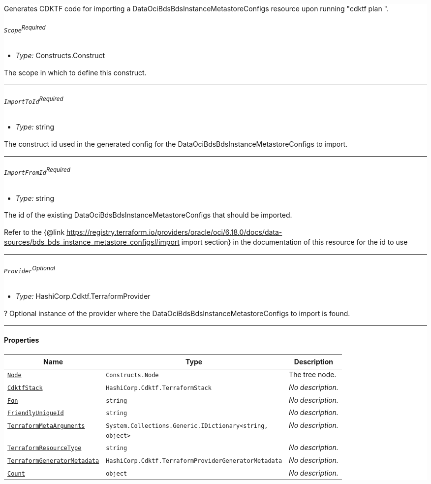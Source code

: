 Generates CDKTF code for importing a DataOciBdsBdsInstanceMetastoreConfigs resource upon running "cdktf plan <stack-name>".

###### `Scope`<sup>Required</sup> <a name="Scope" id="rhizo-co-terraform-provider-oci.dataOciBdsBdsInstanceMetastoreConfigs.DataOciBdsBdsInstanceMetastoreConfigs.generateConfigForImport.parameter.scope"></a>

- *Type:* Constructs.Construct

The scope in which to define this construct.

---

###### `ImportToId`<sup>Required</sup> <a name="ImportToId" id="rhizo-co-terraform-provider-oci.dataOciBdsBdsInstanceMetastoreConfigs.DataOciBdsBdsInstanceMetastoreConfigs.generateConfigForImport.parameter.importToId"></a>

- *Type:* string

The construct id used in the generated config for the DataOciBdsBdsInstanceMetastoreConfigs to import.

---

###### `ImportFromId`<sup>Required</sup> <a name="ImportFromId" id="rhizo-co-terraform-provider-oci.dataOciBdsBdsInstanceMetastoreConfigs.DataOciBdsBdsInstanceMetastoreConfigs.generateConfigForImport.parameter.importFromId"></a>

- *Type:* string

The id of the existing DataOciBdsBdsInstanceMetastoreConfigs that should be imported.

Refer to the {@link https://registry.terraform.io/providers/oracle/oci/6.18.0/docs/data-sources/bds_bds_instance_metastore_configs#import import section} in the documentation of this resource for the id to use

---

###### `Provider`<sup>Optional</sup> <a name="Provider" id="rhizo-co-terraform-provider-oci.dataOciBdsBdsInstanceMetastoreConfigs.DataOciBdsBdsInstanceMetastoreConfigs.generateConfigForImport.parameter.provider"></a>

- *Type:* HashiCorp.Cdktf.TerraformProvider

? Optional instance of the provider where the DataOciBdsBdsInstanceMetastoreConfigs to import is found.

---

#### Properties <a name="Properties" id="Properties"></a>

| **Name** | **Type** | **Description** |
| --- | --- | --- |
| <code><a href="#rhizo-co-terraform-provider-oci.dataOciBdsBdsInstanceMetastoreConfigs.DataOciBdsBdsInstanceMetastoreConfigs.property.node">Node</a></code> | <code>Constructs.Node</code> | The tree node. |
| <code><a href="#rhizo-co-terraform-provider-oci.dataOciBdsBdsInstanceMetastoreConfigs.DataOciBdsBdsInstanceMetastoreConfigs.property.cdktfStack">CdktfStack</a></code> | <code>HashiCorp.Cdktf.TerraformStack</code> | *No description.* |
| <code><a href="#rhizo-co-terraform-provider-oci.dataOciBdsBdsInstanceMetastoreConfigs.DataOciBdsBdsInstanceMetastoreConfigs.property.fqn">Fqn</a></code> | <code>string</code> | *No description.* |
| <code><a href="#rhizo-co-terraform-provider-oci.dataOciBdsBdsInstanceMetastoreConfigs.DataOciBdsBdsInstanceMetastoreConfigs.property.friendlyUniqueId">FriendlyUniqueId</a></code> | <code>string</code> | *No description.* |
| <code><a href="#rhizo-co-terraform-provider-oci.dataOciBdsBdsInstanceMetastoreConfigs.DataOciBdsBdsInstanceMetastoreConfigs.property.terraformMetaArguments">TerraformMetaArguments</a></code> | <code>System.Collections.Generic.IDictionary<string, object></code> | *No description.* |
| <code><a href="#rhizo-co-terraform-provider-oci.dataOciBdsBdsInstanceMetastoreConfigs.DataOciBdsBdsInstanceMetastoreConfigs.property.terraformResourceType">TerraformResourceType</a></code> | <code>string</code> | *No description.* |
| <code><a href="#rhizo-co-terraform-provider-oci.dataOciBdsBdsInstanceMetastoreConfigs.DataOciBdsBdsInstanceMetastoreConfigs.property.terraformGeneratorMetadata">TerraformGeneratorMetadata</a></code> | <code>HashiCorp.Cdktf.TerraformProviderGeneratorMetadata</code> | *No description.* |
| <code><a href="#rhizo-co-terraform-provider-oci.dataOciBdsBdsInstanceMetastoreConfigs.DataOciBdsBdsInstanceMetastoreConfigs.property.count">Count</a></code> | <code>object</code> | *No description.* |